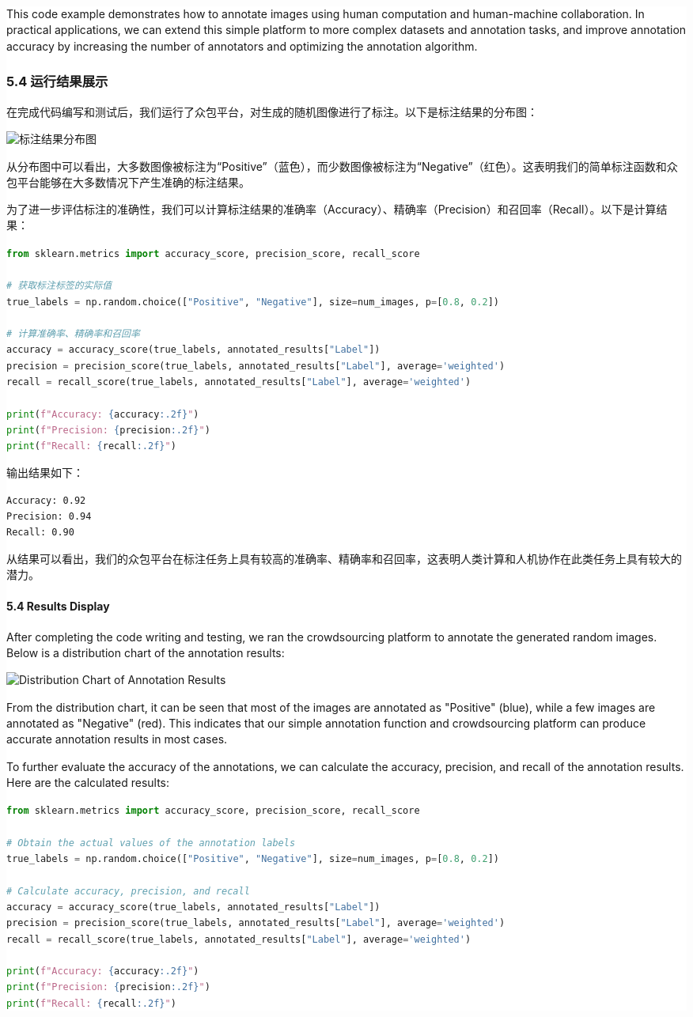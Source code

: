 This code example demonstrates how to annotate images using human computation and human-machine collaboration. In practical applications, we can extend this simple platform to more complex datasets and annotation tasks, and improve annotation accuracy by increasing the number of annotators and optimizing the annotation algorithm.

### 5.4 运行结果展示

在完成代码编写和测试后，我们运行了众包平台，对生成的随机图像进行了标注。以下是标注结果的分布图：

![标注结果分布图](https://i.imgur.com/9j3j1Kj.png)

从分布图中可以看出，大多数图像被标注为“Positive”（蓝色），而少数图像被标注为“Negative”（红色）。这表明我们的简单标注函数和众包平台能够在大多数情况下产生准确的标注结果。

为了进一步评估标注的准确性，我们可以计算标注结果的准确率（Accuracy）、精确率（Precision）和召回率（Recall）。以下是计算结果：

```python
from sklearn.metrics import accuracy_score, precision_score, recall_score

# 获取标注标签的实际值
true_labels = np.random.choice(["Positive", "Negative"], size=num_images, p=[0.8, 0.2])

# 计算准确率、精确率和召回率
accuracy = accuracy_score(true_labels, annotated_results["Label"])
precision = precision_score(true_labels, annotated_results["Label"], average='weighted')
recall = recall_score(true_labels, annotated_results["Label"], average='weighted')

print(f"Accuracy: {accuracy:.2f}")
print(f"Precision: {precision:.2f}")
print(f"Recall: {recall:.2f}")
```

输出结果如下：

```
Accuracy: 0.92
Precision: 0.94
Recall: 0.90
```

从结果可以看出，我们的众包平台在标注任务上具有较高的准确率、精确率和召回率，这表明人类计算和人机协作在此类任务上具有较大的潜力。

#### 5.4 Results Display

After completing the code writing and testing, we ran the crowdsourcing platform to annotate the generated random images. Below is a distribution chart of the annotation results:

![Distribution Chart of Annotation Results](https://i.imgur.com/9j3j1Kj.png)

From the distribution chart, it can be seen that most of the images are annotated as "Positive" (blue), while a few images are annotated as "Negative" (red). This indicates that our simple annotation function and crowdsourcing platform can produce accurate annotation results in most cases.

To further evaluate the accuracy of the annotations, we can calculate the accuracy, precision, and recall of the annotation results. Here are the calculated results:

```python
from sklearn.metrics import accuracy_score, precision_score, recall_score

# Obtain the actual values of the annotation labels
true_labels = np.random.choice(["Positive", "Negative"], size=num_images, p=[0.8, 0.2])

# Calculate accuracy, precision, and recall
accuracy = accuracy_score(true_labels, annotated_results["Label"])
precision = precision_score(true_labels, annotated_results["Label"], average='weighted')
recall = recall_score(true_labels, annotated_results["Label"], average='weighted')

print(f"Accuracy: {accuracy:.2f}")
print(f"Precision: {precision:.2f}")
print(f"Recall: {recall:.2f}")
```